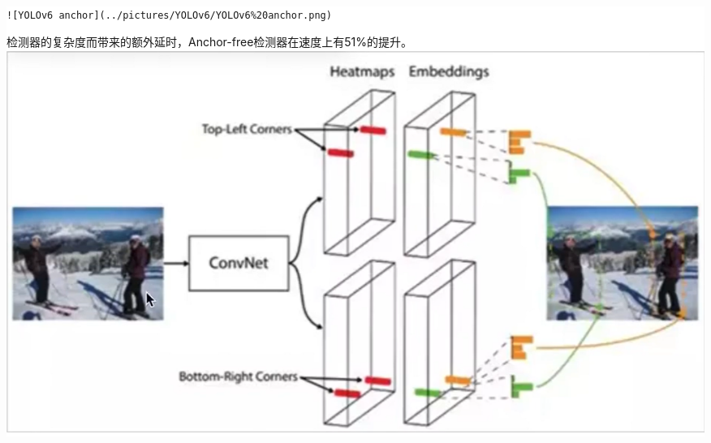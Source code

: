     ![YOLOv6 anchor](../pictures/YOLOv6/YOLOv6%20anchor.png)

检测器的复杂度而带来的额外延时，Anchor-free检测器在速度上有51%的提升。
    ![YOLOv6 anchor free](../pictures/YOLOv6/YOLOv6%20anchor%20free.png)
